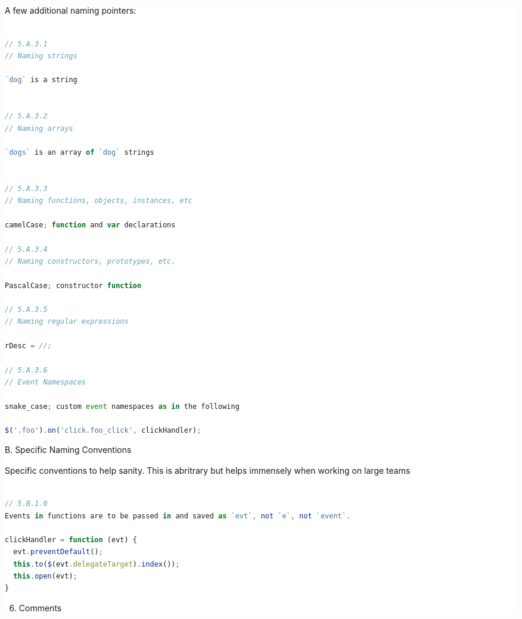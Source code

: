   A few additional naming pointers:

  ```javascript

  // 5.A.3.1
  // Naming strings

  `dog` is a string


  // 5.A.3.2
  // Naming arrays

  `dogs` is an array of `dog` strings


  // 5.A.3.3
  // Naming functions, objects, instances, etc

  camelCase; function and var declarations

  // 5.A.3.4
  // Naming constructors, prototypes, etc.

  PascalCase; constructor function

  // 5.A.3.5
  // Naming regular expressions

  rDesc = //;

  // 5.A.3.6
  // Event Namespaces

  snake_case; custom event namespaces as in the following

  $('.foo').on('click.foo_click', clickHandler);


  ```

  B. Specific Naming Conventions

  Specific conventions to help sanity. This is abritrary but helps immensely when working on large teams

  ```javascript

  // 5.B.1.0
  Events in functions are to be passed in and saved as `evt`, not `e`, not `event`.

  clickHandler = function (evt) {
    evt.preventDefault();
    this.to($(evt.delegateTarget).index());
    this.open(evt);
  }

  ```
6. <a name="comments">Comments</a>
